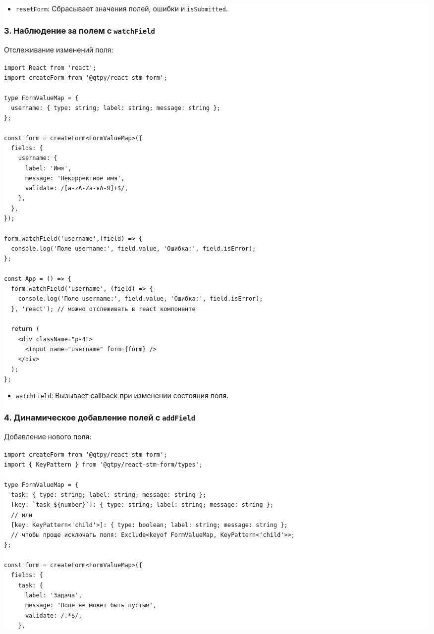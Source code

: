 - `resetForm`: Сбрасывает значения полей, ошибки и `isSubmitted`.

### 3. Наблюдение за полем с `watchField`

Отслеживание изменений поля:

```tsx
import React from 'react';
import createForm from '@qtpy/react-stm-form';

type FormValueMap = {
  username: { type: string; label: string; message: string };
};

const form = createForm<FormValueMap>({
  fields: {
    username: {
      label: 'Имя',
      message: 'Некорректное имя',
      validate: /[a-zA-Zа-яА-Я]+$/,
    },
  },
});

form.watchField('username',(field) => {
  console.log('Поле username:', field.value, 'Ошибка:', field.isError);
};

const App = () => {
  form.watchField('username', (field) => {
    console.log('Поле username:', field.value, 'Ошибка:', field.isError);
  }, 'react'); // можно отслеживать в react компоненте

  return (
    <div className="p-4">
      <Input name="username" form={form} />
    </div>
  );
};
```

- `watchField`: Вызывает callback при изменении состояния поля.

### 4. Динамическое добавление полей с `addField`

Добавление нового поля:

```tsx
import createForm from '@qtpy/react-stm-form';
import { KeyPattern } from '@qtpy/react-stm-form/types';

type FormValueMap = {
  task: { type: string; label: string; message: string };
  [key: `task_${number}`]: { type: string; label: string; message: string };
  // или
  [key: KeyPattern<'child'>]: { type: boolean; label: string; message: string };
  // чтобы проще исключать поля: Exclude<keyof FormValueMap, KeyPattern<'child'>>;
};

const form = createForm<FormValueMap>({
  fields: {
    task: {
      label: 'Задача',
      message: 'Поле не может быть пустым',
      validate: /.*$/,
    },
```